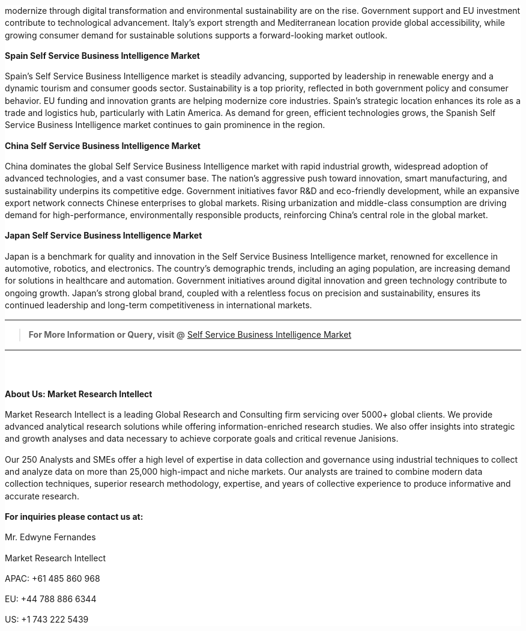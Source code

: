 modernize through digital transformation and environmental sustainability are on the rise. Government support and EU investment contribute to technological advancement. Italy&rsquo;s export strength and Mediterranean location provide global accessibility, while growing consumer demand for sustainable solutions supports a forward-looking market outlook.</p><p class="" data-start="4424" data-end="4975"><strong data-start="4424" data-end="4445">Spain Self Service Business Intelligence Market</strong></p><p class="" data-start="4424" data-end="4975">Spain&rsquo;s Self Service Business Intelligence market is steadily advancing, supported by leadership in renewable energy and a dynamic tourism and consumer goods sector. Sustainability is a top priority, reflected in both government policy and consumer behavior. EU funding and innovation grants are helping modernize core industries. Spain&rsquo;s strategic location enhances its role as a trade and logistics hub, particularly with Latin America. As demand for green, efficient technologies grows, the Spanish Self Service Business Intelligence market continues to gain prominence in the region.</p><p class="" data-start="4977" data-end="5589"><strong data-start="4977" data-end="4998">China Self Service Business Intelligence Market</strong></p><p class="" data-start="4977" data-end="5589">China dominates the global Self Service Business Intelligence market with rapid industrial growth, widespread adoption of advanced technologies, and a vast consumer base. The nation&rsquo;s aggressive push toward innovation, smart manufacturing, and sustainability underpins its competitive edge. Government initiatives favor R&amp;D and eco-friendly development, while an expansive export network connects Chinese enterprises to global markets. Rising urbanization and middle-class consumption are driving demand for high-performance, environmentally responsible products, reinforcing China&rsquo;s central role in the global market.</p><p class="" data-start="5591" data-end="6162"><strong data-start="5591" data-end="5612">Japan Self Service Business Intelligence Market</strong></p><p class="" data-start="5591" data-end="6162">Japan is a benchmark for quality and innovation in the Self Service Business Intelligence market, renowned for excellence in automotive, robotics, and electronics. The country&rsquo;s demographic trends, including an aging population, are increasing demand for solutions in healthcare and automation. Government initiatives around digital innovation and green technology contribute to ongoing growth. Japan&rsquo;s strong global brand, coupled with a relentless focus on precision and sustainability, ensures its continued leadership and long-term competitiveness in international markets.</p><hr /><blockquote><p><span class="font-[700]"><strong>For More Information or Query, visit&nbsp;@</strong>&nbsp;</span><span class="font-[700]"><a href="https://www.marketresearchintellect.com/product/global-self-service-business-intelligence-market-size-forecast/?utm_source=Linkedin&utm_medium=041" target="_blank" data-tracking-control-name="article-ssr-frontend-pulse_little-text-block" data-tracking-will-navigate="" data-test-link="">Self Service Business Intelligence Market</a></span></p></blockquote><hr /><h3>&nbsp;</h3><p><strong><span class="font-[700]">About Us: Market Research Intellect</span></strong></p><p><span class="">Market Research Intellect is a leading Global Research and Consulting firm servicing over 5000+ global clients. We provide advanced analytical research solutions while offering information-enriched research studies.&nbsp;</span>We also offer insights into strategic and growth analyses and data necessary to achieve corporate goals and critical revenue Janisions.</p><p><span class="">Our 250 Analysts and SMEs offer a high level of expertise in data collection and governance using industrial techniques to collect and analyze data on more than 25,000 high-impact and niche markets. Our analysts are trained to combine modern data collection techniques, superior research methodology, expertise, and years of collective experience to produce informative and accurate research.</span></p><p><strong>For inquiries please contact us at:</strong></p><p>Mr. Edwyne Fernandes</p><p>Market Research Intellect</p><p>APAC: +61 485 860 968</p><p>EU: +44 788 886 6344</p><p>US: +1 743 222 5439</p>
